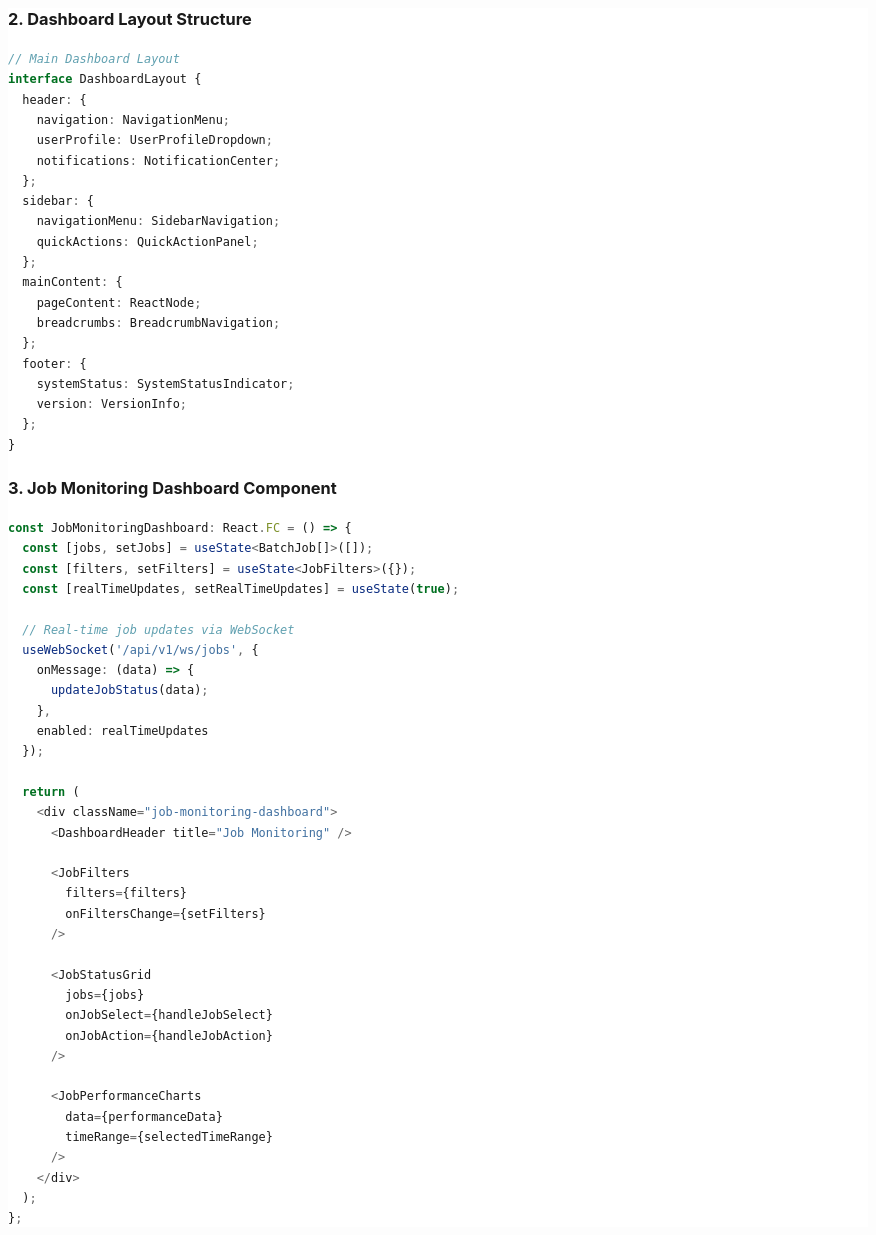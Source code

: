 ### 2. Dashboard Layout Structure
```typescript
// Main Dashboard Layout
interface DashboardLayout {
  header: {
    navigation: NavigationMenu;
    userProfile: UserProfileDropdown;
    notifications: NotificationCenter;
  };
  sidebar: {
    navigationMenu: SidebarNavigation;
    quickActions: QuickActionPanel;
  };
  mainContent: {
    pageContent: ReactNode;
    breadcrumbs: BreadcrumbNavigation;
  };
  footer: {
    systemStatus: SystemStatusIndicator;
    version: VersionInfo;
  };
}
```

### 3. Job Monitoring Dashboard Component
```typescript
const JobMonitoringDashboard: React.FC = () => {
  const [jobs, setJobs] = useState<BatchJob[]>([]);
  const [filters, setFilters] = useState<JobFilters>({});
  const [realTimeUpdates, setRealTimeUpdates] = useState(true);

  // Real-time job updates via WebSocket
  useWebSocket('/api/v1/ws/jobs', {
    onMessage: (data) => {
      updateJobStatus(data);
    },
    enabled: realTimeUpdates
  });

  return (
    <div className="job-monitoring-dashboard">
      <DashboardHeader title="Job Monitoring" />
      
      <JobFilters 
        filters={filters} 
        onFiltersChange={setFilters}
      />
      
      <JobStatusGrid 
        jobs={jobs}
        onJobSelect={handleJobSelect}
        onJobAction={handleJobAction}
      />
      
      <JobPerformanceCharts 
        data={performanceData}
        timeRange={selectedTimeRange}
      />
    </div>
  );
};
```
